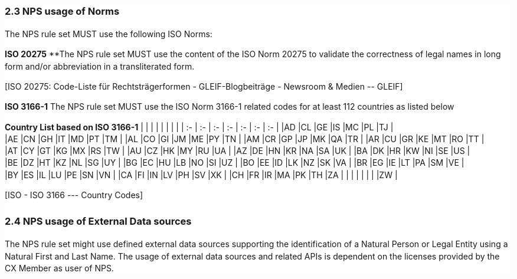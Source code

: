### 2.3 NPS usage of Norms

The NPS rule set MUST use the following ISO Norms:

**ISO 20275**
**The NPS rule set MUST use the content of the ISO Norm 20275 to validate the correctness of legal names in long form and/or abbreviation in a transliterated form.

[ISO 20275: Code-Liste für Rechtsträgerformen - GLEIF-Blogbeiträge - Newsroom & Medien -- GLEIF]

**ISO 3166-1**
The NPS rule set MUST use the ISO Norm 3166-1 related codes for at least 112 countries as listed below

**Country List based on ISO 3166-1**
|  |  |  |  |  |  |  |
| :- | :- | :- | :- | :- | :- | :- |
|AD |CL |GE |IS |MC |PL |TJ |
|AE |CN |GH |IT |MD |PT |TM |
|AL |CO |GI |JM |ME |PY |TN |
|AM |CR |GP |JP |MK |QA |TR |
|AR |CU |GR |KE |MT |RO |TT |
|AT |CY |GT |KG |MX |RS |TW |
|AU |CZ |HK |MY |RU |UA |
|AZ |DE |HN |KR |NA |SA |UK |
|BA |DK |HR |KW |NI |SE |US |
|BE |DZ |HT |KZ |NL |SG |UY |
|BG |EC |HU |LB |NO |SI |UZ |
|BO |EE |ID |LK |NZ |SK |VA |
|BR |EG |IE |LT |PA |SM |VE |
|BY |ES |IL |LU |PE |SN |VN |
|CA |FI |IN |LV |PH |SV |XK |
|CH |FR |IR |MA |PK |TH |ZA |
| | | | | | |ZW |

[ISO - ISO 3166 --- Country Codes]

### 2.4 NPS usage of External Data sources

The NPS rule set might use defined external data sources supporting the identification of a Natural Person or Legal Entity using a Natural First and Last Name. The usage of external data sources and related APIs is dependent on the licenses provided by the CX Member as user of NPS.
